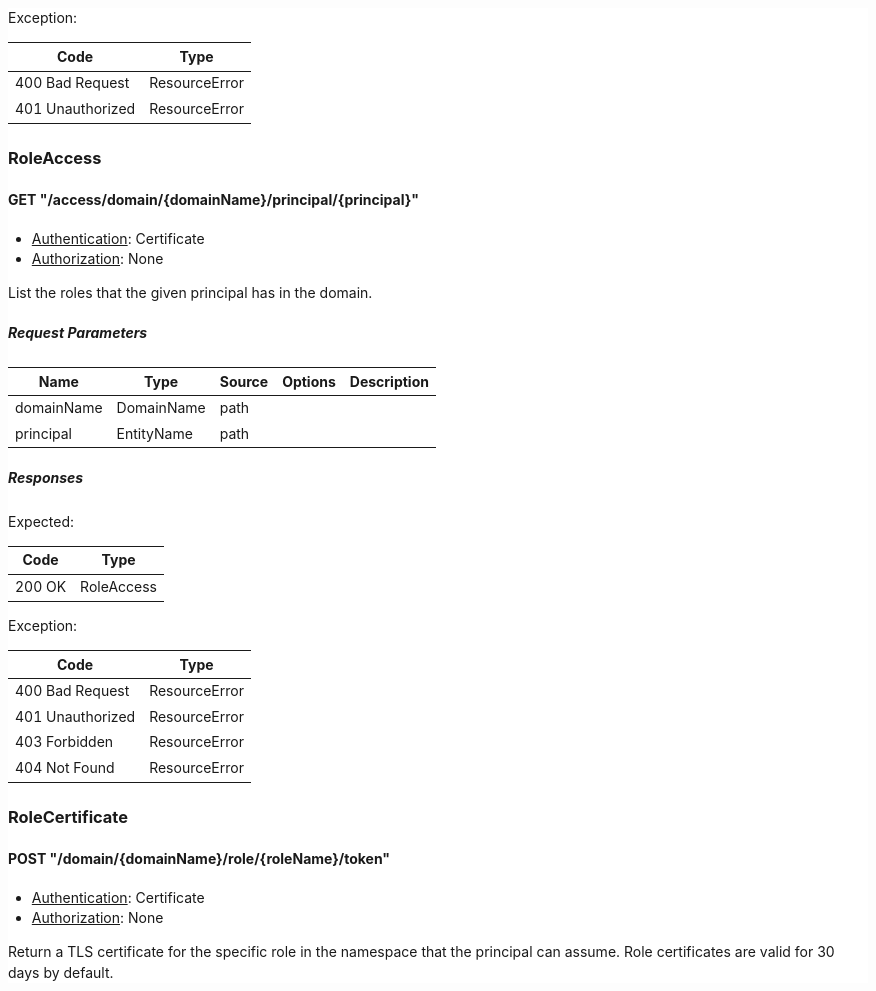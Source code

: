 Exception:

| Code | Type |
| --- | --- |
| 400 Bad Request | ResourceError |
| 401 Unauthorized | ResourceError |

### RoleAccess

#### GET "/access/domain/{domainName}/principal/{principal}"

-   [Authentication](#authentication): Certificate
-   [Authorization](#authorization): None

List the roles that the given principal has in the domain.

##### Request Parameters

| Name | Type | Source | Options | Description |
| --- | --- | --- | --- | --- |
| domainName | DomainName | path | | |
| principal | EntityName | path | | |

##### Responses

Expected:

| Code | Type |
| --- | --- |
| 200 OK | RoleAccess |

Exception:

| Code | Type |
| --- | --- |
| 400 Bad Request | ResourceError |
| 401 Unauthorized | ResourceError |
| 403 Forbidden | ResourceError |
| 404 Not Found | ResourceError |

### RoleCertificate

#### POST "/domain/{domainName}/role/{roleName}/token"

-   [Authentication](#authentication): Certificate
-   [Authorization](#authorization): None

Return a TLS certificate for the specific role in the namespace that
the principal can assume. Role certificates are valid for 30 days
by default.

